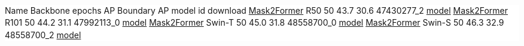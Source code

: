 
<th valign="bottom">Name</th>
<th valign="bottom">Backbone</th>
<th valign="bottom">epochs</th>
<th valign="bottom">AP</th>
<th valign="bottom">Boundary AP</th>
<th valign="bottom">model id</th>
<th valign="bottom">download</th>


 <tr><td align="left"><a href="configs/coco/panoptic-segmentation/maskformer2_R50_bs16_50ep.yaml">Mask2Former</a></td>
<td align="center">R50</td>
<td align="center">50</td>
<td align="center">43.7</td>
<td align="center">30.6</td>
<td align="center">47430277_2</td>
<td align="center"><a href="https://dl.fbaipublicfiles.com/maskformer/mask2former/coco/instance/maskformer2_R50_bs16_50ep/model_final_3c8ec9.pkl">model</a></td>
</tr>

 <tr><td align="left"><a href="configs/coco/panoptic-segmentation/maskformer2_R101_bs16_50ep.yaml">Mask2Former</a></td>
<td align="center">R101</td>
<td align="center">50</td>
<td align="center">44.2</td>
<td align="center">31.1</td>
<td align="center">47992113_0</td>
<td align="center"><a href="https://dl.fbaipublicfiles.com/maskformer/mask2former/coco/instance/maskformer2_R101_bs16_50ep/model_final_eba159.pkl">model</a></td>
</tr>

 <tr><td align="left"><a href="configs/coco/panoptic-segmentation/swin/maskformer2_swin_tiny_bs16_50ep.yaml">Mask2Former</a></td>
<td align="center">Swin-T</td>
<td align="center">50</td>
<td align="center">45.0</td>
<td align="center">31.8</td>
<td align="center">48558700_0</td>
<td align="center"><a href="https://dl.fbaipublicfiles.com/maskformer/mask2former/coco/instance/maskformer2_swin_tiny_bs16_50ep/model_final_86143f.pkl">model</a></td>
</tr>

 <tr><td align="left"><a href="configs/coco/panoptic-segmentation/swin/maskformer2_swin_small_bs16_50ep.yaml">Mask2Former</a></td>
<td align="center">Swin-S</td>
<td align="center">50</td>
<td align="center">46.3</td>
<td align="center">32.9</td>
<td align="center">48558700_2</td>
<td align="center"><a href="https://dl.fbaipublicfiles.com/maskformer/mask2former/coco/instance/maskformer2_swin_small_bs16_50ep/model_final_1e7f22.pkl">model</a></td>
</tr>
